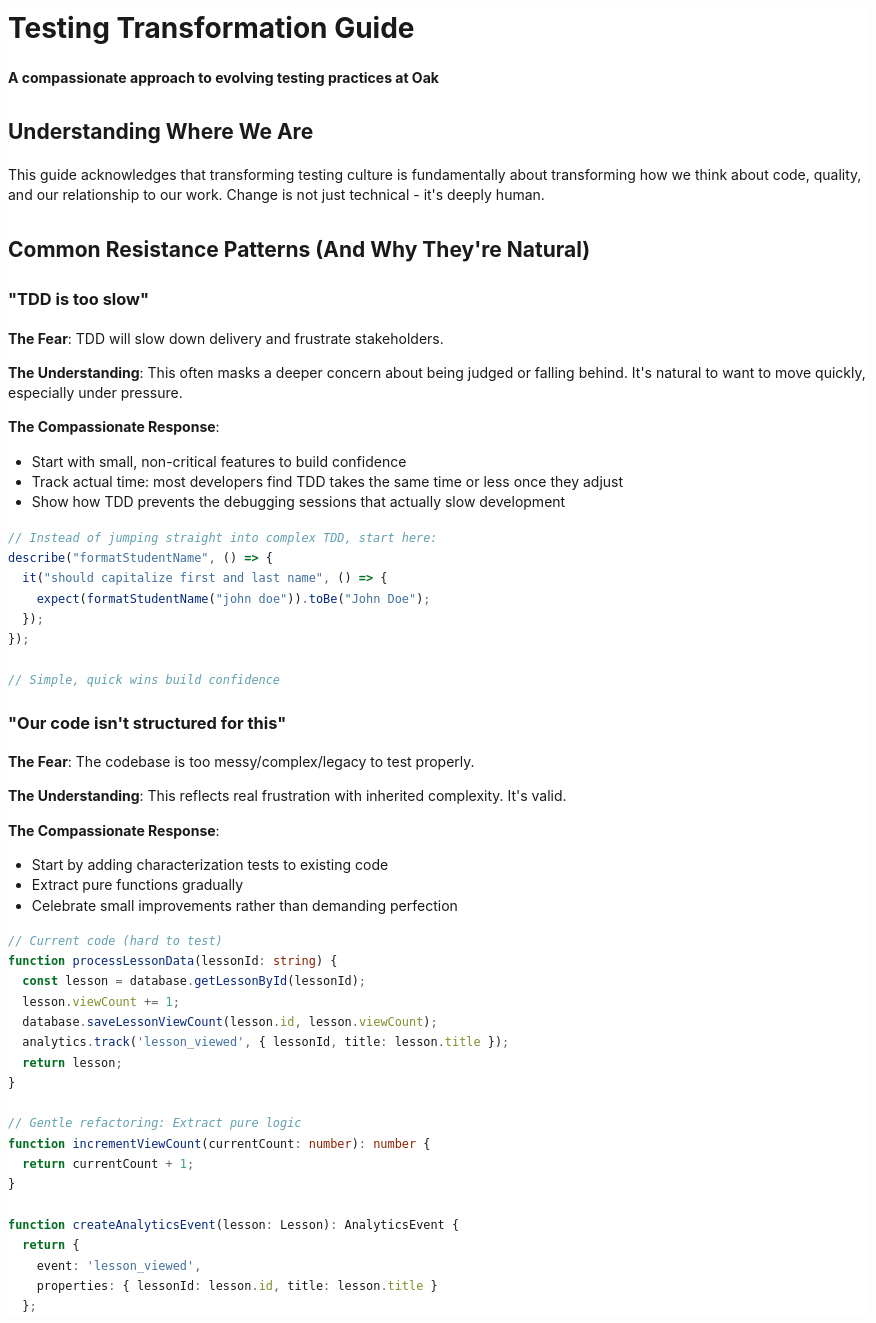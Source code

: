 # Testing Transformation Guide

**A compassionate approach to evolving testing practices at Oak**

## Understanding Where We Are

This guide acknowledges that transforming testing culture is fundamentally about transforming how we think about code, quality, and our relationship to our work. Change is not just technical - it's deeply human.

## Common Resistance Patterns (And Why They're Natural)

### "TDD is too slow"
**The Fear**: TDD will slow down delivery and frustrate stakeholders.

**The Understanding**: This often masks a deeper concern about being judged or falling behind. It's natural to want to move quickly, especially under pressure.

**The Compassionate Response**: 
- Start with small, non-critical features to build confidence
- Track actual time: most developers find TDD takes the same time or less once they adjust
- Show how TDD prevents the debugging sessions that actually slow development

```typescript
// Instead of jumping straight into complex TDD, start here:
describe("formatStudentName", () => {
  it("should capitalize first and last name", () => {
    expect(formatStudentName("john doe")).toBe("John Doe");
  });
});

// Simple, quick wins build confidence
```

### "Our code isn't structured for this"
**The Fear**: The codebase is too messy/complex/legacy to test properly.

**The Understanding**: This reflects real frustration with inherited complexity. It's valid.

**The Compassionate Response**:
- Start by adding characterization tests to existing code
- Extract pure functions gradually
- Celebrate small improvements rather than demanding perfection

```typescript
// Current code (hard to test)
function processLessonData(lessonId: string) {
  const lesson = database.getLessonById(lessonId);
  lesson.viewCount += 1;
  database.saveLessonViewCount(lesson.id, lesson.viewCount);
  analytics.track('lesson_viewed', { lessonId, title: lesson.title });
  return lesson;
}

// Gentle refactoring: Extract pure logic
function incrementViewCount(currentCount: number): number {
  return currentCount + 1;
}

function createAnalyticsEvent(lesson: Lesson): AnalyticsEvent {
  return {
    event: 'lesson_viewed',
    properties: { lessonId: lesson.id, title: lesson.title }
  };
```